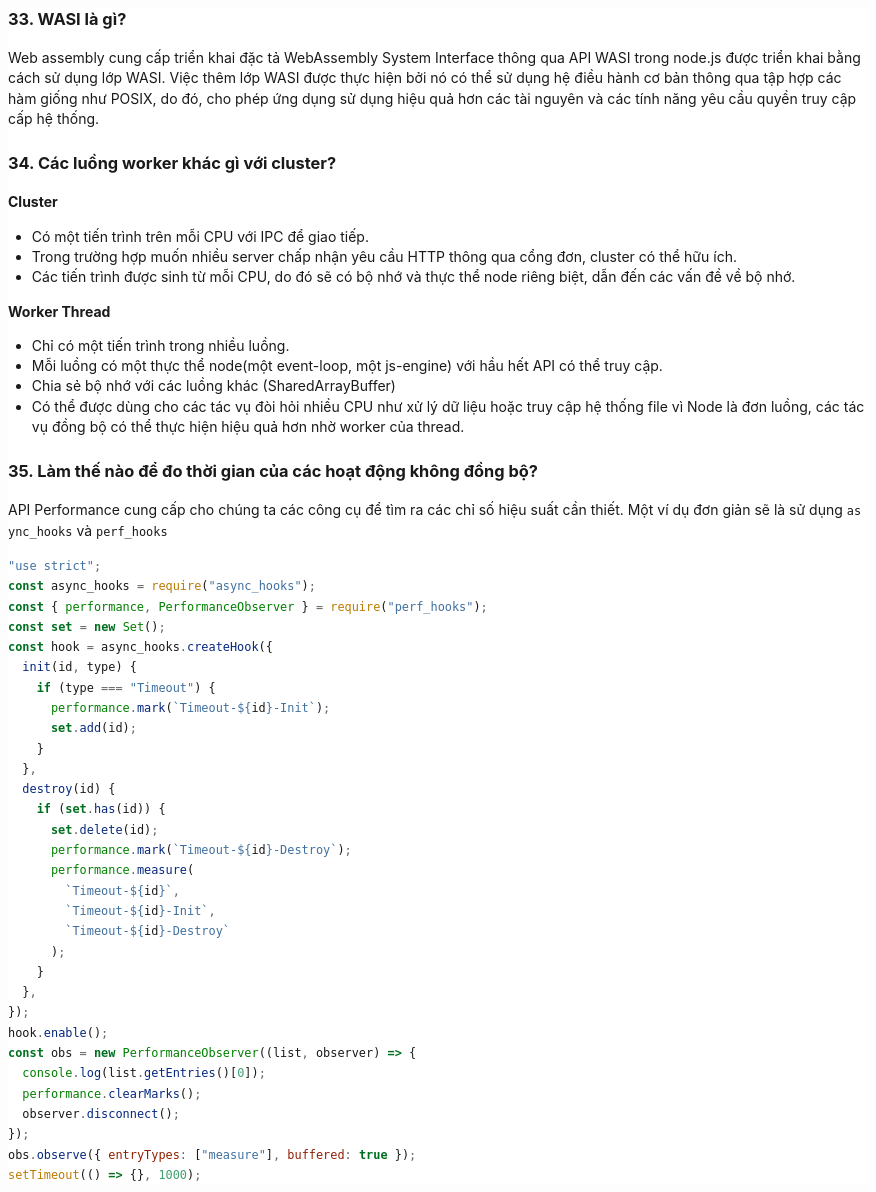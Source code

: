 ### 33. WASI là gì?

Web assembly cung cấp triển khai đặc tả WebAssembly System Interface thông qua API WASI trong node.js được triển khai bằng cách sử dụng lớp WASI. Việc thêm lớp WASI được thực hiện bởi nó có thể sử dụng hệ điều hành cơ bản thông qua tập hợp các hàm giống như POSIX, do đó, cho phép ứng dụng sử dụng hiệu quả hơn các tài nguyên và các tính năng yêu cầu quyền truy cập cấp hệ thống.

### 34. Các luồng worker khác gì với cluster?

**Cluster**

- Có một tiến trình trên mỗi CPU với IPC để giao tiếp.
- Trong trường hợp muốn nhiều server chấp nhận yêu cầu HTTP thông qua cổng đơn, cluster có thể hữu ích.
- Các tiến trình được sinh từ mỗi CPU, do đó sẽ có bộ nhớ và thực thể node riêng biệt, dẫn đến các vấn đề về bộ nhớ.

**Worker Thread**

- Chỉ có một tiến trình trong nhiều luồng.
- Mỗi luồng có một thực thể node(một event-loop, một js-engine) với hầu hết API có thể truy cập.
- Chia sẻ bộ nhớ với các luồng khác (SharedArrayBuffer)
- Có thể được dùng cho các tác vụ đòi hỏi nhiều CPU như xử lý dữ liệu hoặc truy cập hệ thống file vì Node là đơn luồng, các tác vụ đồng bộ có thể thực hiện hiệu quả hơn nhờ worker của thread.

### 35. Làm thế nào để đo thời gian của các hoạt động không đồng bộ?

API Performance cung cấp cho chúng ta các công cụ để tìm ra các chỉ số hiệu suất cần thiết. Một ví dụ đơn giản sẽ là sử dụng `async_hooks` và `perf_hooks`

```js
"use strict";
const async_hooks = require("async_hooks");
const { performance, PerformanceObserver } = require("perf_hooks");
const set = new Set();
const hook = async_hooks.createHook({
  init(id, type) {
    if (type === "Timeout") {
      performance.mark(`Timeout-${id}-Init`);
      set.add(id);
    }
  },
  destroy(id) {
    if (set.has(id)) {
      set.delete(id);
      performance.mark(`Timeout-${id}-Destroy`);
      performance.measure(
        `Timeout-${id}`,
        `Timeout-${id}-Init`,
        `Timeout-${id}-Destroy`
      );
    }
  },
});
hook.enable();
const obs = new PerformanceObserver((list, observer) => {
  console.log(list.getEntries()[0]);
  performance.clearMarks();
  observer.disconnect();
});
obs.observe({ entryTypes: ["measure"], buffered: true });
setTimeout(() => {}, 1000);
```
